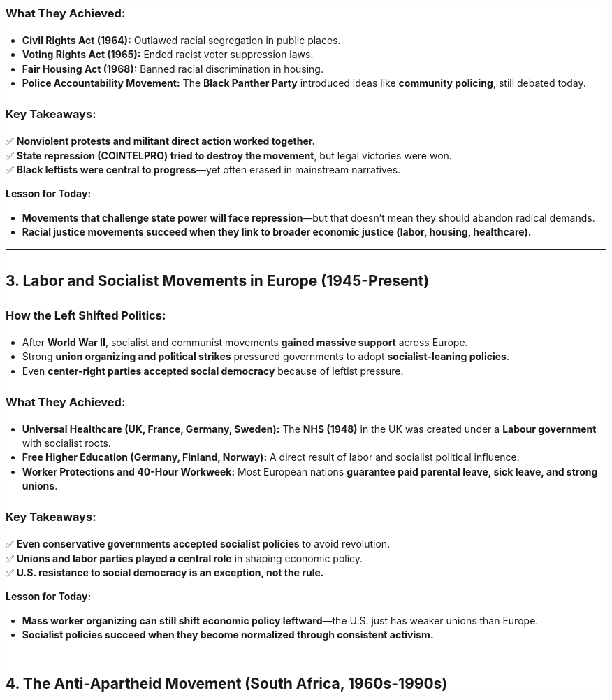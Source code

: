 ### **What They Achieved:**
- **Civil Rights Act (1964):** Outlawed racial segregation in public places.
- **Voting Rights Act (1965):** Ended racist voter suppression laws.
- **Fair Housing Act (1968):** Banned racial discrimination in housing.
- **Police Accountability Movement:** The **Black Panther Party** introduced ideas like **community policing**, still debated today.

### **Key Takeaways:**
✅ **Nonviolent protests and militant direct action worked together.**  
✅ **State repression (COINTELPRO) tried to destroy the movement**, but legal victories were won.  
✅ **Black leftists were central to progress**—yet often erased in mainstream narratives.  

**Lesson for Today:**  
- **Movements that challenge state power will face repression**—but that doesn’t mean they should abandon radical demands.  
- **Racial justice movements succeed when they link to broader economic justice (labor, housing, healthcare).**  

---

## **3. Labor and Socialist Movements in Europe (1945-Present)**  

### **How the Left Shifted Politics:**
- After **World War II**, socialist and communist movements **gained massive support** across Europe.
- Strong **union organizing and political strikes** pressured governments to adopt **socialist-leaning policies**.
- Even **center-right parties accepted social democracy** because of leftist pressure.

### **What They Achieved:**
- **Universal Healthcare (UK, France, Germany, Sweden):** The **NHS (1948)** in the UK was created under a **Labour government** with socialist roots.
- **Free Higher Education (Germany, Finland, Norway):** A direct result of labor and socialist political influence.
- **Worker Protections and 40-Hour Workweek:** Most European nations **guarantee paid parental leave, sick leave, and strong unions**.

### **Key Takeaways:**
✅ **Even conservative governments accepted socialist policies** to avoid revolution.  
✅ **Unions and labor parties played a central role** in shaping economic policy.  
✅ **U.S. resistance to social democracy is an exception, not the rule.**  

**Lesson for Today:**  
- **Mass worker organizing can still shift economic policy leftward**—the U.S. just has weaker unions than Europe.  
- **Socialist policies succeed when they become normalized through consistent activism.**  

---

## **4. The Anti-Apartheid Movement (South Africa, 1960s-1990s)**  
